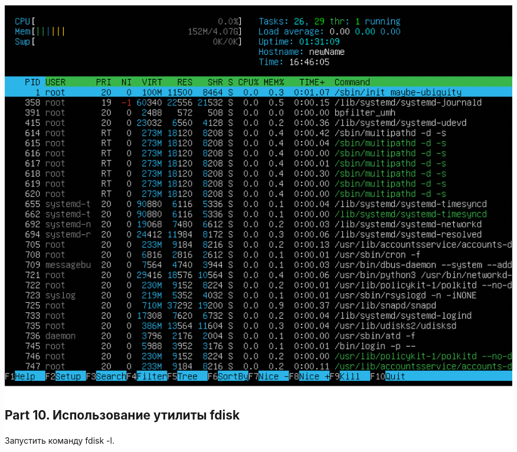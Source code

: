 ![img](screen/hostnameclockuptime.png)

## Part 10. Использование утилиты fdisk

Запустить команду fdisk -l.